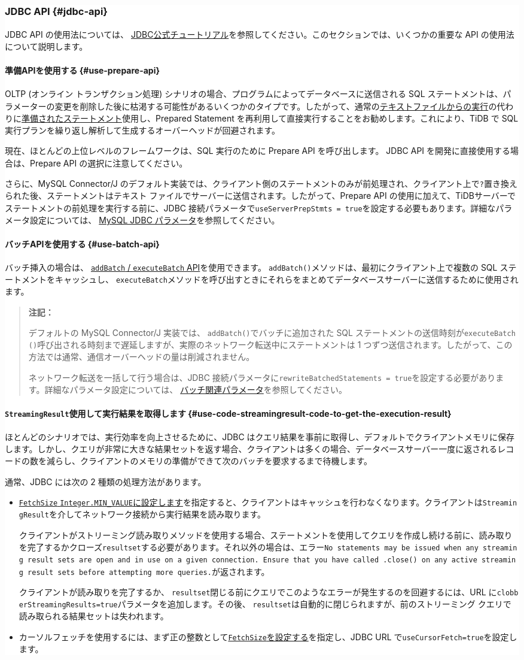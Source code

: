 ### JDBC API {#jdbc-api}

JDBC API の使用法については、 [JDBC公式チュートリアル](https://docs.oracle.com/javase/tutorial/jdbc/)を参照してください。このセクションでは、いくつかの重要な API の使用法について説明します。

#### 準備APIを使用する {#use-prepare-api}

OLTP (オンライン トランザクション処理) シナリオの場合、プログラムによってデータベースに送信される SQL ステートメントは、パラメーターの変更を削除した後に枯渇する可能性があるいくつかのタイプです。したがって、通常の[テキストファイルからの実行](https://docs.oracle.com/javase/tutorial/jdbc/basics/processingsqlstatements.html#executing_queries)の代わりに[準備されたステートメント](https://docs.oracle.com/javase/tutorial/jdbc/basics/prepared.html)使用し、Prepared Statement を再利用して直接実行することをお勧めします。これにより、TiDB で SQL 実行プランを繰り返し解析して生成するオーバーヘッドが回避されます。

現在、ほとんどの上位レベルのフレームワークは、SQL 実行のために Prepare API を呼び出します。 JDBC API を開発に直接使用する場合は、Prepare API の選択に注意してください。

さらに、MySQL Connector/J のデフォルト実装では、クライアント側のステートメントのみが前処理され、クライアント上で`?`置き換えられた後、ステートメントはテキスト ファイルでサーバーに送信されます。したがって、Prepare API の使用に加えて、TiDBサーバーでステートメントの前処理を実行する前に、JDBC 接続パラメータで`useServerPrepStmts = true`を設定する必要もあります。詳細なパラメータ設定については、 [MySQL JDBC パラメータ](#mysql-jdbc-parameters)を参照してください。

#### バッチAPIを使用する {#use-batch-api}

バッチ挿入の場合は、 [`addBatch` / `executeBatch` API](https://www.tutorialspoint.com/jdbc/jdbc-batch-processing)を使用できます。 `addBatch()`メソッドは、最初にクライアント上で複数の SQL ステートメントをキャッシュし、 `executeBatch`メソッドを呼び出すときにそれらをまとめてデータベースサーバーに送信するために使用されます。

> **注記：**
>
> デフォルトの MySQL Connector/J 実装では、 `addBatch()`でバッチに追加された SQL ステートメントの送信時刻が`executeBatch()`呼び出される時刻まで遅延しますが、実際のネットワーク転送中にステートメントは 1 つずつ送信されます。したがって、この方法では通常、通信オーバーヘッドの量は削減されません。
>
> ネットワーク転送を一括して行う場合は、JDBC 接続パラメータに`rewriteBatchedStatements = true`を設定する必要があります。詳細なパラメータ設定については、 [バッチ関連パラメータ](#batch-related-parameters)を参照してください。

#### <code>StreamingResult</code>使用して実行結果を取得します {#use-code-streamingresult-code-to-get-the-execution-result}

ほとんどのシナリオでは、実行効率を向上させるために、JDBC はクエリ結果を事前に取得し、デフォルトでクライアントメモリに保存します。しかし、クエリが非常に大きな結果セットを返す場合、クライアントは多くの場合、データベースサーバー一度に返されるレコードの数を減らし、クライアントのメモリの準備ができて次のバッチを要求するまで待機します。

通常、JDBC には次の 2 種類の処理方法があります。

-   [`FetchSize` `Integer.MIN_VALUE`に設定します](https://dev.mysql.com/doc/connector-j/en/connector-j-reference-implementation-notes.html#ResultSet)を指定すると、クライアントはキャッシュを行わなくなります。クライアントは`StreamingResult`を介してネットワーク接続から実行結果を読み取ります。

    クライアントがストリーミング読み取りメソッドを使用する場合、ステートメントを使用してクエリを作成し続ける前に、読み取りを完了するかクローズ`resultset`する必要があります。それ以外の場合は、エラー`No statements may be issued when any streaming result sets are open and in use on a given connection. Ensure that you have called .close() on any active streaming result sets before attempting more queries.`が返されます。

    クライアントが読み取りを完了するか、 `resultset`閉じる前にクエリでこのようなエラーが発生するのを回避するには、URL に`clobberStreamingResults=true`パラメータを追加します。その後、 `resultset`は自動的に閉じられますが、前のストリーミング クエリで読み取られる結果セットは失われます。

-   カーソルフェッチを使用するには、まず正の整数として[`FetchSize`を設定する](http://makejavafaster.blogspot.com/2015/06/jdbc-fetch-size-performance.html)を指定し、JDBC URL で`useCursorFetch=true`を設定します。
